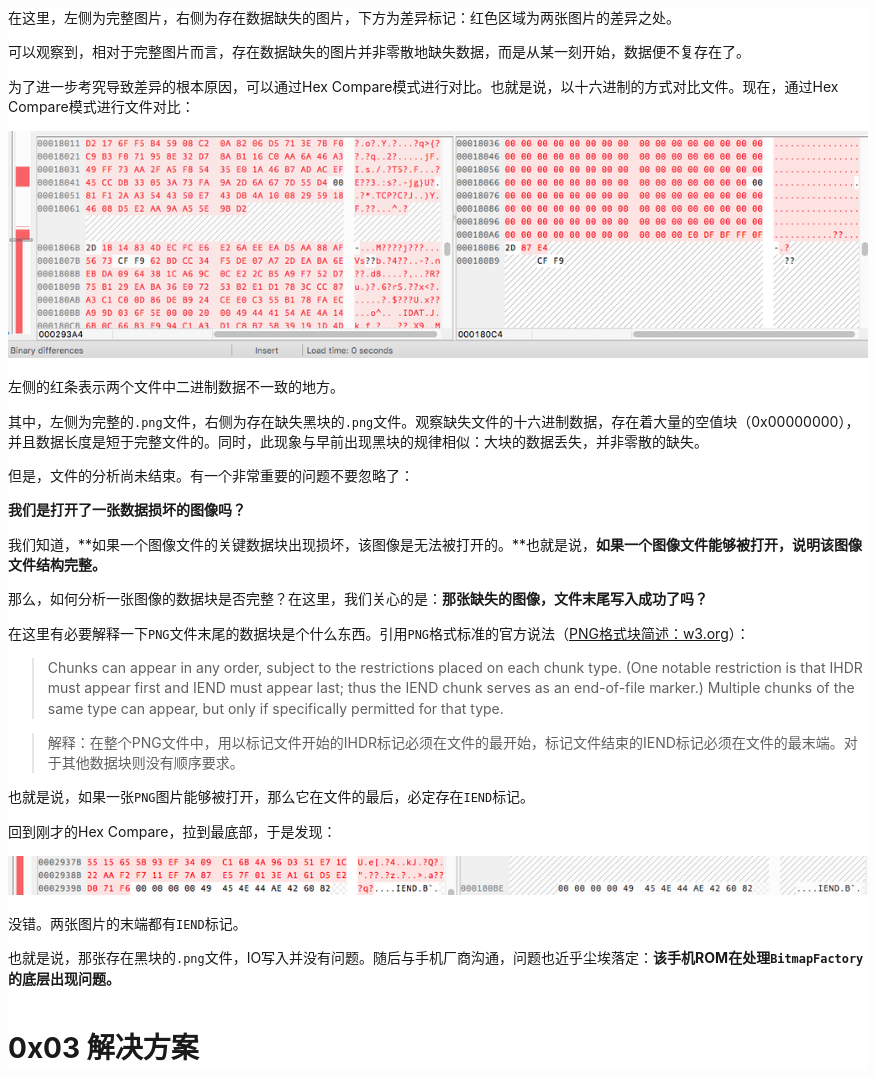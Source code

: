 在这里，左侧为完整图片，右侧为存在数据缺失的图片，下方为差异标记：红色区域为两张图片的差异之处。

可以观察到，相对于完整图片而言，存在数据缺失的图片并非零散地缺失数据，而是从某一刻开始，数据便不复存在了。

为了进一步考究导致差异的根本原因，可以通过Hex Compare模式进行对比。也就是说，以十六进制的方式对比文件。现在，通过Hex Compare模式进行文件对比：

![通过Hex Compare模式进行文件对比](/img/in_post/2016-06-19-webp-fix-3.png)

左侧的红条表示两个文件中二进制数据不一致的地方。

其中，左侧为完整的`.png`文件，右侧为存在缺失黑块的`.png`文件。观察缺失文件的十六进制数据，存在着大量的空值块（0x00000000），并且数据长度是短于完整文件的。同时，此现象与早前出现黑块的规律相似：大块的数据丢失，并非零散的缺失。

但是，文件的分析尚未结束。有一个非常重要的问题不要忽略了：

**我们是打开了一张数据损坏的图像吗？**

我们知道，**如果一个图像文件的关键数据块出现损坏，该图像是无法被打开的。**也就是说，**如果一个图像文件能够被打开，说明该图像文件结构完整。**

那么，如何分析一张图像的数据块是否完整？在这里，我们关心的是：**那张缺失的图像，文件末尾写入成功了吗？**

在这里有必要解释一下`PNG`文件末尾的数据块是个什么东西。引用`PNG`格式标准的官方说法（[PNG格式块简述：w3.org](https://www.w3.org/TR/PNG-Structure.html)）：

> Chunks can appear in any order, subject to the restrictions placed on each chunk type. (One notable restriction is that IHDR must appear first and IEND must appear last; thus the IEND chunk serves as an end-of-file marker.) Multiple chunks of the same type can appear, but only if specifically permitted for that type.

> 解释：在整个PNG文件中，用以标记文件开始的IHDR标记必须在文件的最开始，标记文件结束的IEND标记必须在文件的最末端。对于其他数据块则没有顺序要求。

也就是说，如果一张`PNG`图片能够被打开，那么它在文件的最后，必定存在`IEND`标记。

回到刚才的Hex Compare，拉到最底部，于是发现：

![完整的文件末尾写入](/img/in_post/2016-06-19-webp-fix-4.png)

没错。两张图片的末端都有`IEND`标记。

也就是说，那张存在黑块的`.png`文件，IO写入并没有问题。随后与手机厂商沟通，问题也近乎尘埃落定：**该手机ROM在处理`BitmapFactory`的底层出现问题。**

# 0x03 解决方案
